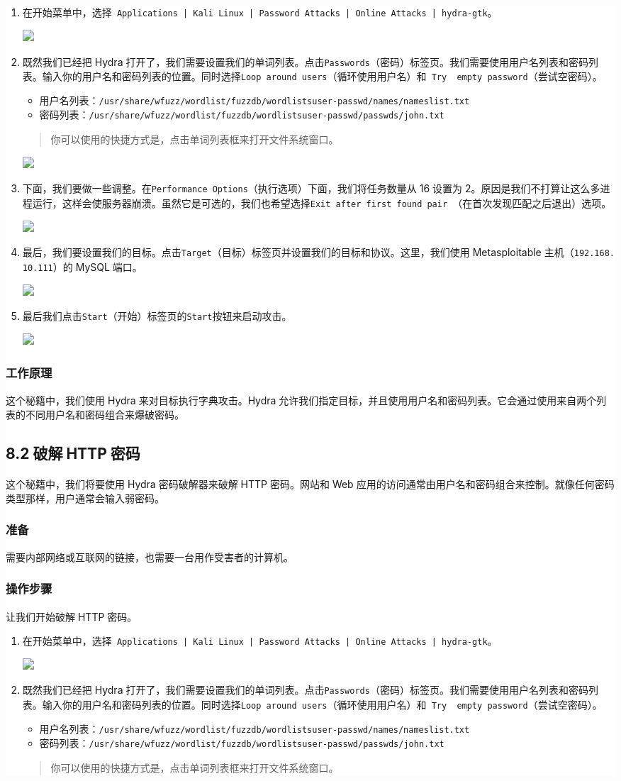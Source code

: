 1.  在开始菜单中，选择` Applications | Kali Linux | Password Attacks | Online Attacks | hydra-gtk`。

    ![](https://github.com/OpenDocCN/freelearn-kali-zh/raw/master/docs/kali-cb/img/8-1-1.jpg)
    
2.  既然我们已经把 Hydra 打开了，我们需要设置我们的单词列表。点击`Passwords`（密码）标签页。我们需要使用用户名列表和密码列表。输入你的用户名和密码列表的位置。同时选择` Loop around users `（循环使用用户名）和` Try  empty password`（尝试空密码）。

    +   用户名列表：`/usr/share/wfuzz/wordlist/fuzzdb/wordlistsuser-passwd/names/nameslist.txt`
    +   密码列表：`/usr/share/wfuzz/wordlist/fuzzdb/wordlistsuser-passwd/passwds/john.txt`
    
    > 你可以使用的快捷方式是，点击单词列表框来打开文件系统窗口。
    
    ![](https://github.com/OpenDocCN/freelearn-kali-zh/raw/master/docs/kali-cb/img/8-1-2.jpg)
    
3.  下面，我们要做一些调整。在`Performance Options`（执行选项）下面，我们将任务数量从 16 设置为 2。原因是我们不打算让这么多进程运行，这样会使服务器崩溃。虽然它是可选的，我们也希望选择`Exit after first found pair `（在首次发现匹配之后退出）选项。

    ![](https://github.com/OpenDocCN/freelearn-kali-zh/raw/master/docs/kali-cb/img/8-1-3.jpg)
    
4.  最后，我们要设置我们的目标。点击`Target`（目标）标签页并设置我们的目标和协议。这里，我们使用 Metasploitable 主机（`192.168.10.111`）的 MySQL 端口。

    ![](https://github.com/OpenDocCN/freelearn-kali-zh/raw/master/docs/kali-cb/img/8-1-4.jpg)

5.  最后我们点击`Start`（开始）标签页的`Start`按钮来启动攻击。

    ![](https://github.com/OpenDocCN/freelearn-kali-zh/raw/master/docs/kali-cb/img/8-1-5.jpg)
    
### 工作原理

这个秘籍中，我们使用 Hydra 来对目标执行字典攻击。Hydra 允许我们指定目标，并且使用用户名和密码列表。它会通过使用来自两个列表的不同用户名和密码组合来爆破密码。

## 8.2 破解 HTTP 密码

这个秘籍中，我们将要使用 Hydra 密码破解器来破解 HTTP 密码。网站和 Web 应用的访问通常由用户名和密码组合来控制。就像任何密码类型那样，用户通常会输入弱密码。

### 准备

需要内部网络或互联网的链接，也需要一台用作受害者的计算机。

### 操作步骤

让我们开始破解 HTTP 密码。

1.  在开始菜单中，选择` Applications | Kali Linux | Password Attacks | Online Attacks | hydra-gtk`。

    ![](https://github.com/OpenDocCN/freelearn-kali-zh/raw/master/docs/kali-cb/img/8-2-1.jpg)
    
2.  既然我们已经把 Hydra 打开了，我们需要设置我们的单词列表。点击`Passwords`（密码）标签页。我们需要使用用户名列表和密码列表。输入你的用户名和密码列表的位置。同时选择` Loop around users `（循环使用用户名）和` Try  empty password`（尝试空密码）。

    +   用户名列表：`/usr/share/wfuzz/wordlist/fuzzdb/wordlistsuser-passwd/names/nameslist.txt`
    +   密码列表：`/usr/share/wfuzz/wordlist/fuzzdb/wordlistsuser-passwd/passwds/john.txt`
    
    > 你可以使用的快捷方式是，点击单词列表框来打开文件系统窗口。
    